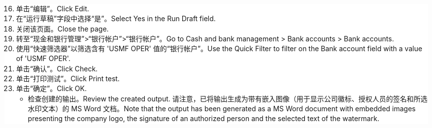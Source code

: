 16. <span data-ttu-id="0b9c5-191">单击“编辑”。</span><span class="sxs-lookup"><span data-stu-id="0b9c5-191">Click Edit.</span></span>
17. <span data-ttu-id="0b9c5-192">在“运行草稿”字段中选择“是”。</span><span class="sxs-lookup"><span data-stu-id="0b9c5-192">Select Yes in the Run Draft field.</span></span>
18. <span data-ttu-id="0b9c5-193">关闭该页面。</span><span class="sxs-lookup"><span data-stu-id="0b9c5-193">Close the page.</span></span>
19. <span data-ttu-id="0b9c5-194">转至“现金和银行管理”>“银行帐户”>“银行帐户”。</span><span class="sxs-lookup"><span data-stu-id="0b9c5-194">Go to Cash and bank management > Bank accounts > Bank accounts.</span></span>
20. <span data-ttu-id="0b9c5-195">使用“快速筛选器”以筛选含有 'USMF OPER' 值的“银行帐户”。</span><span class="sxs-lookup"><span data-stu-id="0b9c5-195">Use the Quick Filter to filter on the Bank account field with a value of 'USMF OPER'.</span></span>
21. <span data-ttu-id="0b9c5-196">单击“确认”。</span><span class="sxs-lookup"><span data-stu-id="0b9c5-196">Click Check.</span></span>
22. <span data-ttu-id="0b9c5-197">单击“打印测试”。</span><span class="sxs-lookup"><span data-stu-id="0b9c5-197">Click Print test.</span></span>
23. <span data-ttu-id="0b9c5-198">单击“确定”。</span><span class="sxs-lookup"><span data-stu-id="0b9c5-198">Click OK.</span></span>
    * <span data-ttu-id="0b9c5-199">检查创建的输出。</span><span class="sxs-lookup"><span data-stu-id="0b9c5-199">Review the created output.</span></span> <span data-ttu-id="0b9c5-200">请注意，已将输出生成为带有嵌入图像（用于显示公司徽标、授权人员的签名和所选水印文本）的 MS Word 文档。</span><span class="sxs-lookup"><span data-stu-id="0b9c5-200">Note that the output has been generated as a MS Word document with embedded images presenting the company logo, the signature of an authorized person and the selected text of the watermark.</span></span>  

